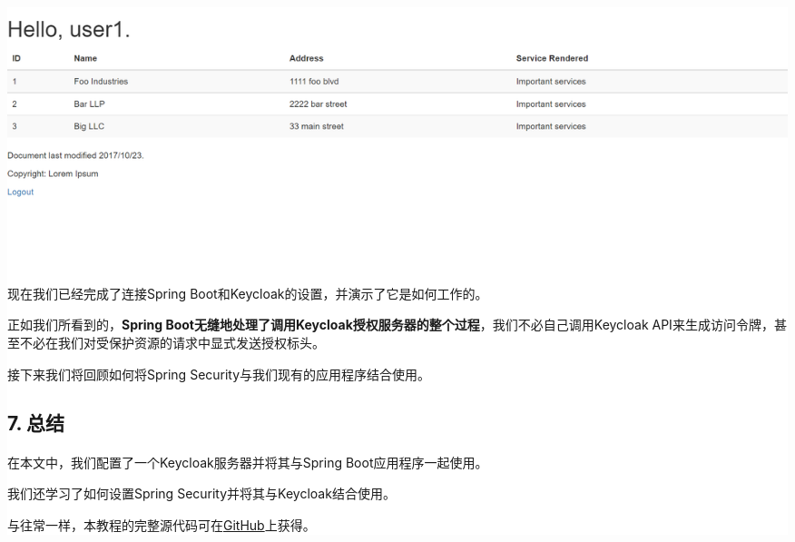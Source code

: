 ![](/assets/images/2023/springboot/springbootkeycloak17.png)

现在我们已经完成了连接Spring Boot和Keycloak的设置，并演示了它是如何工作的。

正如我们所看到的，**Spring Boot无缝地处理了调用Keycloak授权服务器的整个过程**，我们不必自己调用Keycloak API来生成访问令牌，甚至不必在我们对受保护资源的请求中显式发送授权标头。

接下来我们将回顾如何将Spring Security与我们现有的应用程序结合使用。

## 7. 总结

在本文中，我们配置了一个Keycloak服务器并将其与Spring Boot应用程序一起使用。

我们还学习了如何设置Spring Security并将其与Keycloak结合使用。

与往常一样，本教程的完整源代码可在[GitHub](https://github.com/tuyucheng7/taketoday-tutorial4j/tree/master/spring-boot-modules/spring-boot-keycloak-1)上获得。